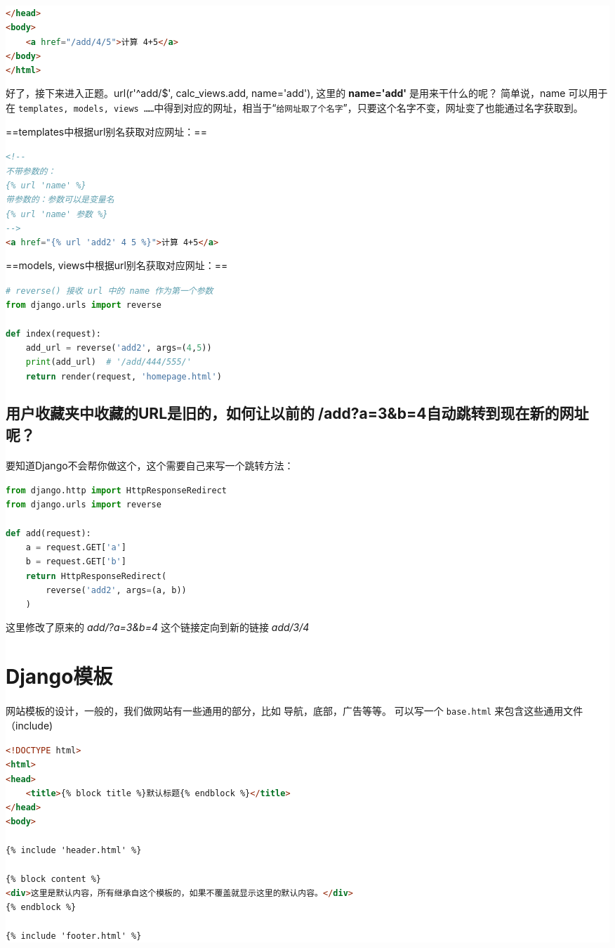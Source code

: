 ```html
</head>
<body>
    <a href="/add/4/5">计算 4+5</a>
</body>
</html>
```
好了，接下来进入正题。url(r'^add/$', calc_views.add, name='add'), 这里的 **name='add'** 是用来干什么的呢？
简单说，name 可以用于在 `templates, models, views ……`中得到对应的网址，相当于“`给网址取了个名字`”，只要这个名字不变，网址变了也能通过名字获取到。

==templates中根据url别名获取对应网址：==
```html
<!--
不带参数的：
{% url 'name' %}
带参数的：参数可以是变量名
{% url 'name' 参数 %} 
-->
<a href="{% url 'add2' 4 5 %}">计算 4+5</a>
```
==models, views中根据url别名获取对应网址：==
```python
# reverse() 接收 url 中的 name 作为第一个参数
from django.urls import reverse

def index(request):
    add_url = reverse('add2', args=(4,5))
    print(add_url)  # '/add/444/555/'
    return render(request, 'homepage.html')
```
## 用户收藏夹中收藏的URL是旧的，如何让以前的 /add?a=3&b=4自动跳转到现在新的网址呢？
要知道Django不会帮你做这个，这个需要自己来写一个跳转方法：
```python
from django.http import HttpResponseRedirect
from django.urls import reverse

def add(request):
	a = request.GET['a']
    b = request.GET['b']
    return HttpResponseRedirect(
        reverse('add2', args=(a, b))
    )
```
这里修改了原来的 *add/?a=3&b=4* 这个链接定向到新的链接 *add/3/4*


# Django模板
网站模板的设计，一般的，我们做网站有一些通用的部分，比如 导航，底部，广告等等。
可以写一个 `base.html` 来包含这些通用文件（include)
```html
<!DOCTYPE html>
<html>
<head>
    <title>{% block title %}默认标题{% endblock %}</title>
</head>
<body>

{% include 'header.html' %}

{% block content %}
<div>这里是默认内容，所有继承自这个模板的，如果不覆盖就显示这里的默认内容。</div>
{% endblock %}

{% include 'footer.html' %}
```